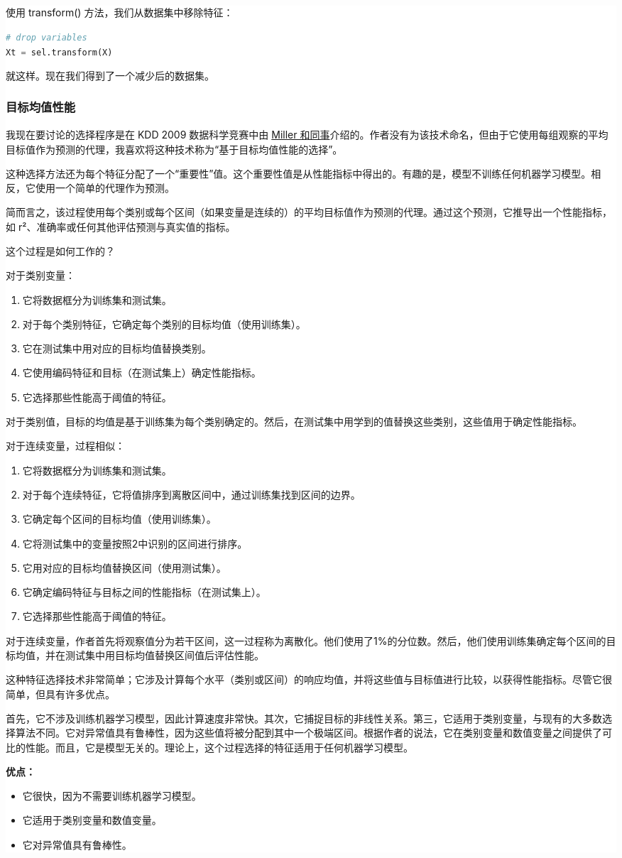使用 transform() 方法，我们从数据集中移除特征：

```py
# drop variables
Xt = sel.transform(X)
```

就这样。现在我们得到了一个减少后的数据集。

### **目标均值性能**

我现在要讨论的选择程序是在 KDD 2009 数据科学竞赛中由 [Miller 和同事](http://proceedings.mlr.press/v7/miller09/miller09.pdf)介绍的。作者没有为该技术命名，但由于它使用每组观察的平均目标值作为预测的代理，我喜欢将这种技术称为“基于目标均值性能的选择”。

这种选择方法还为每个特征分配了一个“重要性”值。这个重要性值是从性能指标中得出的。有趣的是，模型不训练任何机器学习模型。相反，它使用一个简单的代理作为预测。

简而言之，该过程使用每个类别或每个区间（如果变量是连续的）的平均目标值作为预测的代理。通过这个预测，它推导出一个性能指标，如 r²、准确率或任何其他评估预测与真实值的指标。

这个过程是如何工作的？

对于类别变量：

1.  它将数据框分为训练集和测试集。

1.  对于每个类别特征，它确定每个类别的目标均值（使用训练集）。

1.  它在测试集中用对应的目标均值替换类别。

1.  它使用编码特征和目标（在测试集上）确定性能指标。

1.  它选择那些性能高于阈值的特征。

对于类别值，目标的均值是基于训练集为每个类别确定的。然后，在测试集中用学到的值替换这些类别，这些值用于确定性能指标。

对于连续变量，过程相似：

1.  它将数据框分为训练集和测试集。

1.  对于每个连续特征，它将值排序到离散区间中，通过训练集找到区间的边界。

1.  它确定每个区间的目标均值（使用训练集）。

1.  它将测试集中的变量按照2中识别的区间进行排序。

1.  它用对应的目标均值替换区间（使用测试集）。

1.  它确定编码特征与目标之间的性能指标（在测试集上）。

1.  它选择那些性能高于阈值的特征。

对于连续变量，作者首先将观察值分为若干区间，这一过程称为离散化。他们使用了1%的分位数。然后，他们使用训练集确定每个区间的目标均值，并在测试集中用目标均值替换区间值后评估性能。

这种特征选择技术非常简单；它涉及计算每个水平（类别或区间）的响应均值，并将这些值与目标值进行比较，以获得性能指标。尽管它很简单，但具有许多优点。

首先，它不涉及训练机器学习模型，因此计算速度非常快。其次，它捕捉目标的非线性关系。第三，它适用于类别变量，与现有的大多数选择算法不同。它对异常值具有鲁棒性，因为这些值将被分配到其中一个极端区间。根据作者的说法，它在类别变量和数值变量之间提供了可比的性能。而且，它是模型无关的。理论上，这个过程选择的特征适用于任何机器学习模型。

**优点：**

+   它很快，因为不需要训练机器学习模型。

+   它适用于类别变量和数值变量。

+   它对异常值具有鲁棒性。
